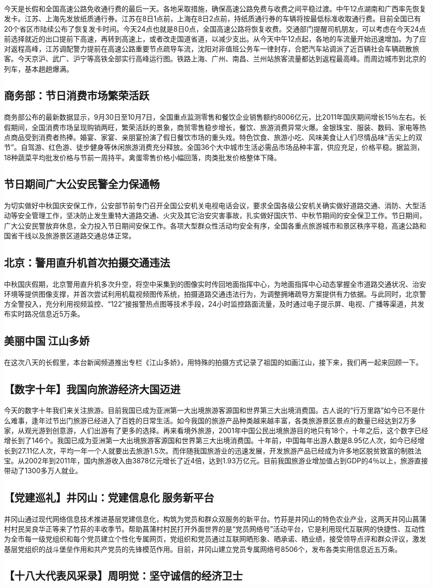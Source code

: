 
今天是长假和全国高速公路免收通行费的最后一天。各地采取措施，确保高速公路免费与收费之间平稳过渡。中午12点湖南和广西率先恢复发卡。江苏、上海先发放纸质通行券。江苏在8日1点前，上海在8日2点前，持纸质通行券的车辆将按最低标准收取通行费。目前全国已有20个省区市陆续公布了恢复发卡时间。今天24点也就是8日0点，全国高速公路将恢复收费。交通部门提醒司机朋友，可以考虑在今天24点前选择就近的出口提前下高速，再转到高速上，或者改走国道省道，以减少支出。从今天中午12点起，各地的车流量开始迅速增加。为了应对返程高峰，江苏调配警力提前在高速公路重要节点疏导车流，沈阳对非值班公务车一律封存，合肥汽车站调派了近百辆社会车辆疏散旅客。今天京沪、武广、沪宁等高铁全部实行高峰运行图。铁路上海、广州、南昌、兰州站旅客流量都达到返程最高峰。而周边城市到北京的列车，基本趟趟爆满。


## 商务部：节日消费市场繁荣活跃


商务部公布的最新数据显示，9月30日至10月7日，全国重点监测零售和餐饮企业销售额约8006亿元，比2011年国庆期间增长15％左右。长假期间，全国消费市场呈现购销两旺，繁荣活跃的景象，商贸零售稳步增长，餐饮、旅游消费异常火爆。金银珠宝、服装、数码、家电等热点商品受到消费者热捧。婚宴、家宴、亲朋宴扮演了假日餐饮市场的重头戏。特色饮食、旅游小吃、风味美食让人们尽情品味“舌尖上的双节”。自驾游、红色游、徒步健身等休闲旅游消费充分释放。全国36个大中城市生活必需品市场品种丰富，供应充足，价格平稳。据监测，18种蔬菜平均批发价格与节前一周持平。禽蛋零售价格小幅回落，肉类批发价格整体下降。


## 节日期间广大公安民警全力保通畅


为切实做好中秋国庆安保工作，公安部节前专门召开全国公安机关电视电话会议，要求全国各级公安机关确实做好道路交通、消防、大型活动等安全管理工作，坚决防止发生重特大道路交通、火灾及其它治安灾害事故，扎实做好国庆节、中秋节期间的安全保卫工作。节日期间，广大公安民警放弃休息，全力投入节日期间安保工作。各项大型群众性活动均安全有序，全国各重点旅游城市和景区秩序平稳，高速公路和国省干线以及旅游景区道路交通总体正常。


## 北京：警用直升机首次拍摄交通违法


中秋国庆假期，北京警用直升机多次升空，将空中采集到的图像实时传回地面指挥中心，为地面指挥中心动态掌握全市道路交通状况、治安环境等提供图像支撑，并首次尝试利用机载视频图传系统，拍摄道路交通违法行为，为调整拥堵疏导方案提供有力依据。与此同时，北京警方全警投入，充分利用视频监控、“122”接报警热点图等技术手段，24小时监控路面流量，及时通过电子提示屏、电视、广播等渠道，共发布实时路况信息近5万条。


## 美丽中国 江山多娇


在这次八天的长假里，本台新闻频道推出专栏《江山多娇》，用特殊的拍摄方式记录了祖国的如画江山，接下来，我们再一起来回顾一下。


## 【数字十年】我国向旅游经济大国迈进


今天的数字十年我们来关注旅游。目前我国已成为亚洲第一大出境旅游客源国和世界第三大出境消费国。古人说的“行万里路”如今已不是什么难事，逢年过节出门旅游已经进入了百姓的日常生活。如今我国的旅游产品种类越来越丰富，各类旅游景区景点的数量已经达到2万多家，从观光游到创意游，人们出游有了更多的选择。再来看境外旅游，2001年中国公民出境旅游目的地只有18个，十年之后，这个数字已经增长到了146个。我国已成为亚洲第一大出境旅游客源国和世界第三大出境消费国。十年前，中国每年出游人数是8.95亿人次，如今已经增长到27.11亿人次，平均一年一个人就要出去旅游1.5次。而伴随我国旅游业的迅速发展，开发旅游产品已经成为许多地区脱贫致富的制胜法宝。从2002年到2011年，国内旅游收入由3878亿元增长了近4倍，达到1.93万亿元。目前我国旅游业增加值占到GDP的4％以上，旅游直接带动了1300多万人就业。


## 【党建巡礼】井冈山：党建信息化 服务新平台


井冈山通过现代网络信息技术推进基层党建信息化，构筑为党员和群众双服务的新平台。竹荪是井冈山的特色农业产业，这两天井冈山菖蒲村村民吴良华正等来了竹荪的丰收季节。帮助菖蒲村村民打开外面世界的是“党员网络号”活动平台，它是利用现代互联网的快捷性、互动性为全市每一级党组织和每个党员建立个性化专属网页，党组织和党员通过互联网晒形象、晒承诺、晒业绩，接受领导点评和群众评议，激发基层党组织的战斗堡垒作用和共产党员的先锋模范作用。目前，井冈山建立党员专属网络号8506个，发布各类实用信息近五万条。


## 【十八大代表风采录】周明觉：坚守诚信的经济卫士

